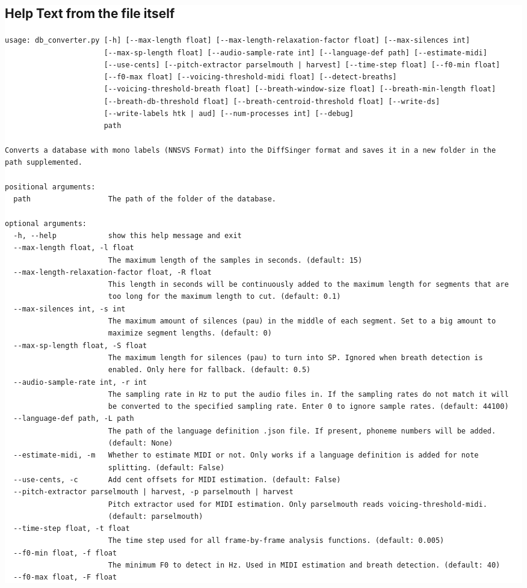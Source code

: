 ## Help Text from the file itself
```
usage: db_converter.py [-h] [--max-length float] [--max-length-relaxation-factor float] [--max-silences int]
                       [--max-sp-length float] [--audio-sample-rate int] [--language-def path] [--estimate-midi]
                       [--use-cents] [--pitch-extractor parselmouth | harvest] [--time-step float] [--f0-min float]
                       [--f0-max float] [--voicing-threshold-midi float] [--detect-breaths]
                       [--voicing-threshold-breath float] [--breath-window-size float] [--breath-min-length float]
                       [--breath-db-threshold float] [--breath-centroid-threshold float] [--write-ds]
                       [--write-labels htk | aud] [--num-processes int] [--debug]
                       path

Converts a database with mono labels (NNSVS Format) into the DiffSinger format and saves it in a new folder in the
path supplemented.

positional arguments:
  path                  The path of the folder of the database.

optional arguments:
  -h, --help            show this help message and exit
  --max-length float, -l float
                        The maximum length of the samples in seconds. (default: 15)
  --max-length-relaxation-factor float, -R float
                        This length in seconds will be continuously added to the maximum length for segments that are
                        too long for the maximum length to cut. (default: 0.1)
  --max-silences int, -s int
                        The maximum amount of silences (pau) in the middle of each segment. Set to a big amount to
                        maximize segment lengths. (default: 0)
  --max-sp-length float, -S float
                        The maximum length for silences (pau) to turn into SP. Ignored when breath detection is
                        enabled. Only here for fallback. (default: 0.5)
  --audio-sample-rate int, -r int
                        The sampling rate in Hz to put the audio files in. If the sampling rates do not match it will
                        be converted to the specified sampling rate. Enter 0 to ignore sample rates. (default: 44100)
  --language-def path, -L path
                        The path of the language definition .json file. If present, phoneme numbers will be added.
                        (default: None)
  --estimate-midi, -m   Whether to estimate MIDI or not. Only works if a language definition is added for note
                        splitting. (default: False)
  --use-cents, -c       Add cent offsets for MIDI estimation. (default: False)
  --pitch-extractor parselmouth | harvest, -p parselmouth | harvest
                        Pitch extractor used for MIDI estimation. Only parselmouth reads voicing-threshold-midi.
                        (default: parselmouth)
  --time-step float, -t float
                        The time step used for all frame-by-frame analysis functions. (default: 0.005)
  --f0-min float, -f float
                        The minimum F0 to detect in Hz. Used in MIDI estimation and breath detection. (default: 40)
  --f0-max float, -F float
```